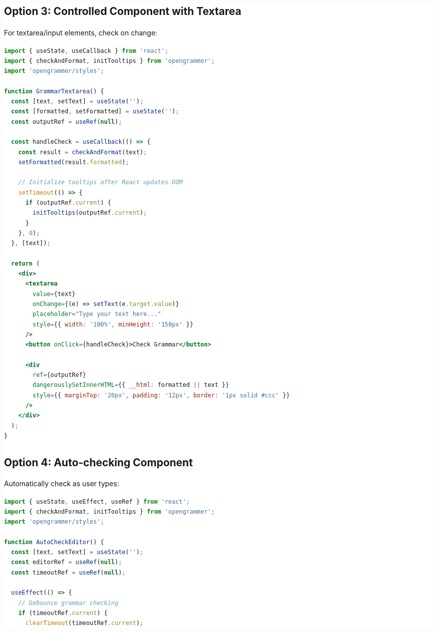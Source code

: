 ## Option 3: Controlled Component with Textarea

For textarea/input elements, check on change:

```jsx
import { useState, useCallback } from 'react';
import { checkAndFormat, initTooltips } from 'opengrammer';
import 'opengrammer/styles';

function GrammarTextarea() {
  const [text, setText] = useState('');
  const [formatted, setFormatted] = useState('');
  const outputRef = useRef(null);

  const handleCheck = useCallback(() => {
    const result = checkAndFormat(text);
    setFormatted(result.formatted);
    
    // Initialize tooltips after React updates DOM
    setTimeout(() => {
      if (outputRef.current) {
        initTooltips(outputRef.current);
      }
    }, 0);
  }, [text]);

  return (
    <div>
      <textarea
        value={text}
        onChange={(e) => setText(e.target.value)}
        placeholder="Type your text here..."
        style={{ width: '100%', minHeight: '150px' }}
      />
      <button onClick={handleCheck}>Check Grammar</button>
      
      <div
        ref={outputRef}
        dangerouslySetInnerHTML={{ __html: formatted || text }}
        style={{ marginTop: '20px', padding: '12px', border: '1px solid #ccc' }}
      />
    </div>
  );
}
```

## Option 4: Auto-checking Component

Automatically check as user types:

```jsx
import { useState, useEffect, useRef } from 'react';
import { checkAndFormat, initTooltips } from 'opengrammer';
import 'opengrammer/styles';

function AutoCheckEditor() {
  const [text, setText] = useState('');
  const editorRef = useRef(null);
  const timeoutRef = useRef(null);

  useEffect(() => {
    // Debounce grammar checking
    if (timeoutRef.current) {
      clearTimeout(timeoutRef.current);
```